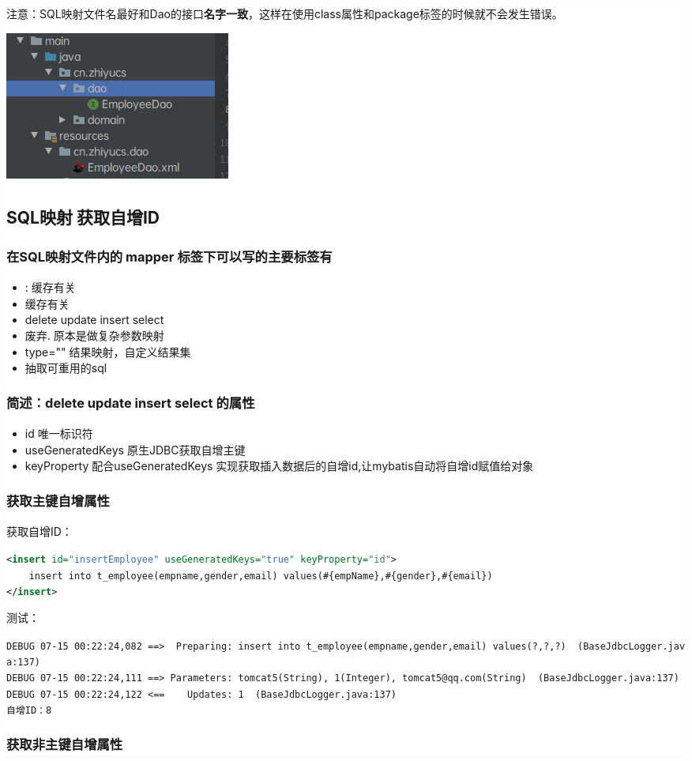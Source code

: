 注意：SQL映射文件名最好和Dao的接口**名字一致**，这样在使用class属性和package标签的时候就不会发生错误。

![bddb3003-8732-43ab-afda-f5bc7f91a340](images/bddb3003-8732-43ab-afda-f5bc7f91a340.png)

## SQL映射 获取自增ID

### 在SQL映射文件内的 mapper 标签下可以写的主要标签有

- <cache/>: 缓存有关
- <cache-ref namespace=""/> 缓存有关
- delete update insert select
- <parameterMap id="" type=""></parameterMap> 废弃. 原本是做复杂参数映射
- <resultMap id="">type=""</resultMap> 结果映射，自定义结果集
- <sql id=""/> 抽取可重用的sql

### 简述：delete update insert select 的属性

- id 唯一标识符
- useGeneratedKeys 原生JDBC获取自增主键
- keyProperty 配合useGeneratedKeys 实现获取插入数据后的自增id,让mybatis自动将自增id赋值给对象

### 获取主键自增属性

获取自增ID：

```xml
<insert id="insertEmployee" useGeneratedKeys="true" keyProperty="id">
    insert into t_employee(empname,gender,email) values(#{empName},#{gender},#{email})
</insert>
```

测试：

```
DEBUG 07-15 00:22:24,082 ==>  Preparing: insert into t_employee(empname,gender,email) values(?,?,?)  (BaseJdbcLogger.java:137) 
DEBUG 07-15 00:22:24,111 ==> Parameters: tomcat5(String), 1(Integer), tomcat5@qq.com(String)  (BaseJdbcLogger.java:137) 
DEBUG 07-15 00:22:24,122 <==    Updates: 1  (BaseJdbcLogger.java:137) 
自增ID：8
```

### 获取非主键自增属性
